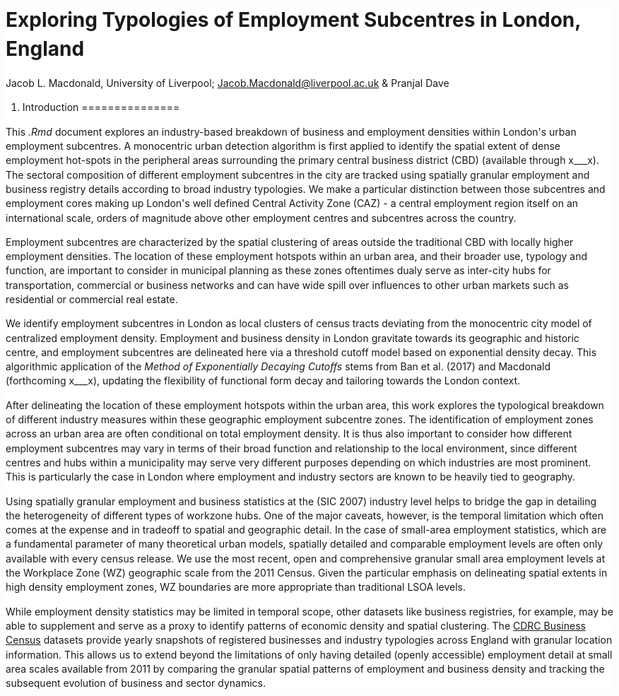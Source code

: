 Exploring Typologies of Employment Subcentres in London, England
================
Jacob L. Macdonald, University of Liverpool; <Jacob.Macdonald@liverpool.ac.uk> & Pranjal Dave

1. Introduction
===============

This *.Rmd* document explores an industry-based breakdown of business and employment densities within London's urban employment subcentres. A monocentric urban detection algorithm is first applied to identify the spatial extent of dense employment hot-spots in the peripheral areas surrounding the primary central business district (CBD) (available through x\_\_\_x). The sectoral composition of different employment subcentres in the city are tracked using spatially granular employment and business registry details according to broad industry typologies. We make a particular distinction between those subcentres and employment cores making up London's well defined Central Activity Zone (CAZ) - a central employment region itself on an international scale, orders of magnitude above other employment centres and subcentres across the country.

Employment subcentres are characterized by the spatial clustering of areas outside the traditional CBD with locally higher employment densities. The location of these employment hotspots within an urban area, and their broader use, typology and function, are important to consider in municipal planning as these zones oftentimes dualy serve as inter-city hubs for transportation, commercial or business networks and can have wide spill over influences to other urban markets such as residential or commercial real estate.

We identify employment subcentres in London as local clusters of census tracts deviating from the monocentric city model of centralized employment density. Employment and business density in London gravitate towards its geographic and historic centre, and employment subcentres are delineated here via a threshold cutoff model based on exponential density decay. This algorithmic application of the *Method of Exponentially Decaying Cutoffs* stems from Ban et al. (2017) and Macdonald (forthcoming x\_\_\_x), updating the flexibility of functional form decay and tailoring towards the London context.

After delineating the location of these employment hotspots within the urban area, this work explores the typological breakdown of different industry measures within these geographic employment subcentre zones. The identification of employment zones across an urban area are often conditional on total employment density. It is thus also important to consider how different employment subcentres may vary in terms of their broad function and relationship to the local environment, since different centres and hubs within a municipality may serve very different purposes depending on which industries are most prominent. This is particularly the case in London where employment and industry sectors are known to be heavily tied to geography.

Using spatially granular employment and business statistics at the (SIC 2007) industry level helps to bridge the gap in detailing the heterogeneity of different types of workzone hubs. One of the major caveats, however, is the temporal limitation which often comes at the expense and in tradeoff to spatial and geographic detail. In the case of small-area employment statistics, which are a fundamental parameter of many theoretical urban models, spatially detailed and comparable employment levels are often only available with every census release. We use the most recent, open and comprehensive granular small area employment levels at the Workplace Zone (WZ) geographic scale from the 2011 Census. Given the particular emphasis on delineating spatial extents in high density employment zones, WZ boundaries are more appropriate than traditional LSOA levels.

While employment density statistics may be limited in temporal scope, other datasets like business registries, for example, may be able to supplement and serve as a proxy to identify patterns of economic density and spatial clustering. The [CDRC Business Census](https://data.cdrc.ac.uk/dataset/business-census) datasets provide yearly snapshots of registered businesses and industry typologies across England with granular location information. This allows us to extend beyond the limitations of only having detailed (openly accessible) employment detail at small area scales available from 2011 by comparing the granular spatial patterns of employment and business density and tracking the subsequent evolution of business and sector dynamics.
